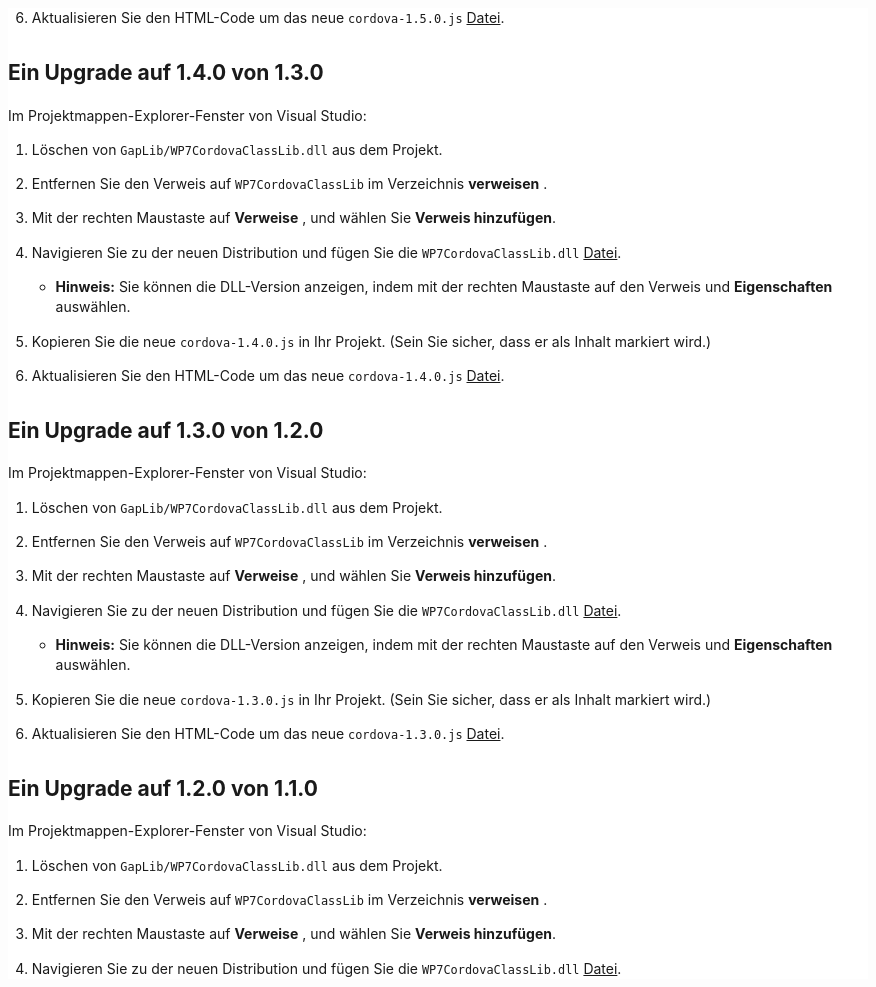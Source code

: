 6.  Aktualisieren Sie den HTML-Code um das neue `cordova-1.5.0.js` <a href="../../../cordova/file/fileobj/fileobj.html">Datei</a>.

## Ein Upgrade auf 1.4.0 von 1.3.0

Im Projektmappen-Explorer-Fenster von Visual Studio:

1.  Löschen von `GapLib/WP7CordovaClassLib.dll` aus dem Projekt.

2.  Entfernen Sie den Verweis auf `WP7CordovaClassLib` im Verzeichnis **verweisen** .

3.  Mit der rechten Maustaste auf **Verweise** , und wählen Sie **Verweis hinzufügen**.

4.  Navigieren Sie zu der neuen Distribution und fügen Sie die `WP7CordovaClassLib.dll` <a href="../../../cordova/file/fileobj/fileobj.html">Datei</a>.
    
    *   **Hinweis:** Sie können die DLL-Version anzeigen, indem mit der rechten Maustaste auf den Verweis und **Eigenschaften** auswählen.

5.  Kopieren Sie die neue `cordova-1.4.0.js` in Ihr Projekt. (Sein Sie sicher, dass er als Inhalt markiert wird.)

6.  Aktualisieren Sie den HTML-Code um das neue `cordova-1.4.0.js` <a href="../../../cordova/file/fileobj/fileobj.html">Datei</a>.

## Ein Upgrade auf 1.3.0 von 1.2.0

Im Projektmappen-Explorer-Fenster von Visual Studio:

1.  Löschen von `GapLib/WP7CordovaClassLib.dll` aus dem Projekt.

2.  Entfernen Sie den Verweis auf `WP7CordovaClassLib` im Verzeichnis **verweisen** .

3.  Mit der rechten Maustaste auf **Verweise** , und wählen Sie **Verweis hinzufügen**.

4.  Navigieren Sie zu der neuen Distribution und fügen Sie die `WP7CordovaClassLib.dll` <a href="../../../cordova/file/fileobj/fileobj.html">Datei</a>.
    
    *   **Hinweis:** Sie können die DLL-Version anzeigen, indem mit der rechten Maustaste auf den Verweis und **Eigenschaften** auswählen.

5.  Kopieren Sie die neue `cordova-1.3.0.js` in Ihr Projekt. (Sein Sie sicher, dass er als Inhalt markiert wird.)

6.  Aktualisieren Sie den HTML-Code um das neue `cordova-1.3.0.js` <a href="../../../cordova/file/fileobj/fileobj.html">Datei</a>.

## Ein Upgrade auf 1.2.0 von 1.1.0

Im Projektmappen-Explorer-Fenster von Visual Studio:

1.  Löschen von `GapLib/WP7CordovaClassLib.dll` aus dem Projekt.

2.  Entfernen Sie den Verweis auf `WP7CordovaClassLib` im Verzeichnis **verweisen** .

3.  Mit der rechten Maustaste auf **Verweise** , und wählen Sie **Verweis hinzufügen**.

4.  Navigieren Sie zu der neuen Distribution und fügen Sie die `WP7CordovaClassLib.dll` <a href="../../../cordova/file/fileobj/fileobj.html">Datei</a>.
    